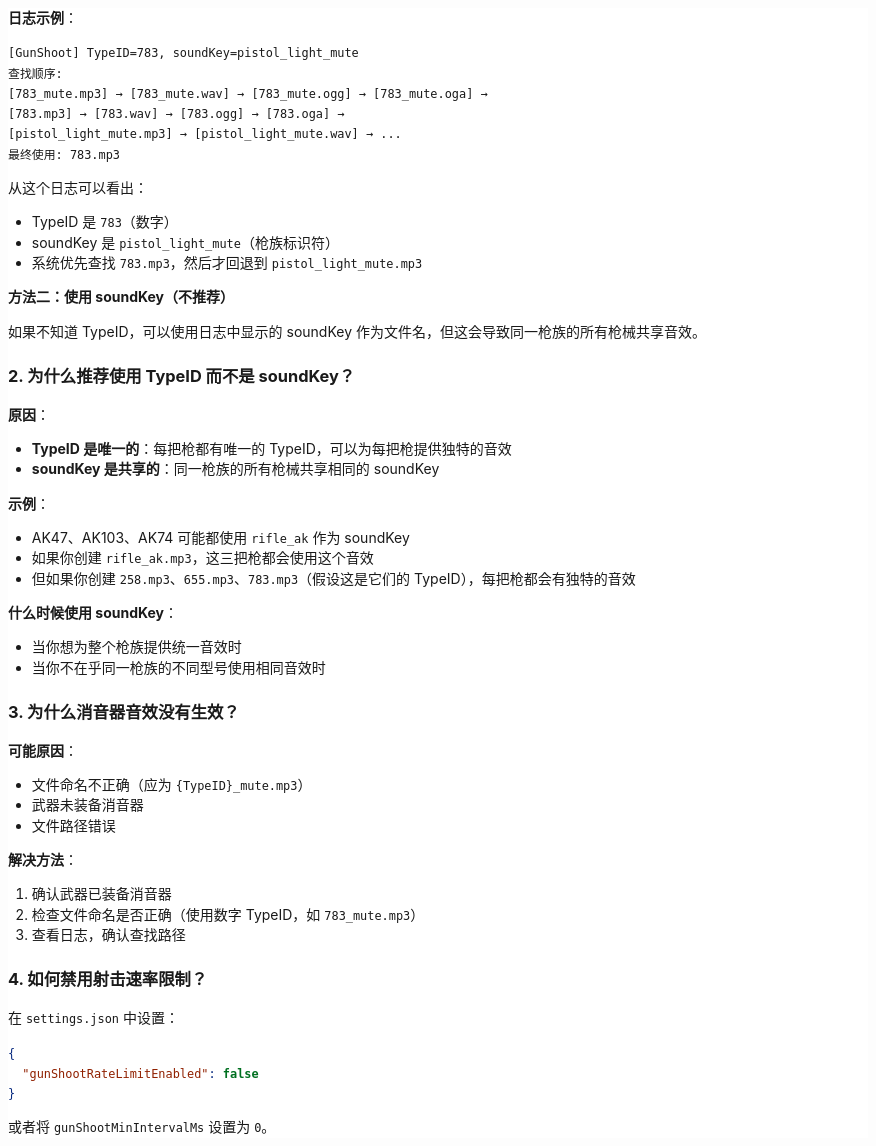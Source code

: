 **日志示例**：
```
[GunShoot] TypeID=783, soundKey=pistol_light_mute
查找顺序:
[783_mute.mp3] → [783_mute.wav] → [783_mute.ogg] → [783_mute.oga] →
[783.mp3] → [783.wav] → [783.ogg] → [783.oga] →
[pistol_light_mute.mp3] → [pistol_light_mute.wav] → ...
最终使用: 783.mp3
```

从这个日志可以看出：
- TypeID 是 `783`（数字）
- soundKey 是 `pistol_light_mute`（枪族标识符）
- 系统优先查找 `783.mp3`，然后才回退到 `pistol_light_mute.mp3`

**方法二：使用 soundKey（不推荐）**

如果不知道 TypeID，可以使用日志中显示的 soundKey 作为文件名，但这会导致同一枪族的所有枪械共享音效。

### 2. 为什么推荐使用 TypeID 而不是 soundKey？

**原因**：
- **TypeID 是唯一的**：每把枪都有唯一的 TypeID，可以为每把枪提供独特的音效
- **soundKey 是共享的**：同一枪族的所有枪械共享相同的 soundKey

**示例**：
- AK47、AK103、AK74 可能都使用 `rifle_ak` 作为 soundKey
- 如果你创建 `rifle_ak.mp3`，这三把枪都会使用这个音效
- 但如果你创建 `258.mp3`、`655.mp3`、`783.mp3`（假设这是它们的 TypeID），每把枪都会有独特的音效

**什么时候使用 soundKey**：
- 当你想为整个枪族提供统一音效时
- 当你不在乎同一枪族的不同型号使用相同音效时

### 3. 为什么消音器音效没有生效？

**可能原因**：
- 文件命名不正确（应为 `{TypeID}_mute.mp3`）
- 武器未装备消音器
- 文件路径错误

**解决方法**：
1. 确认武器已装备消音器
2. 检查文件命名是否正确（使用数字 TypeID，如 `783_mute.mp3`）
3. 查看日志，确认查找路径

### 4. 如何禁用射击速率限制？

在 `settings.json` 中设置：
```json
{
  "gunShootRateLimitEnabled": false
}
```

或者将 `gunShootMinIntervalMs` 设置为 `0`。
